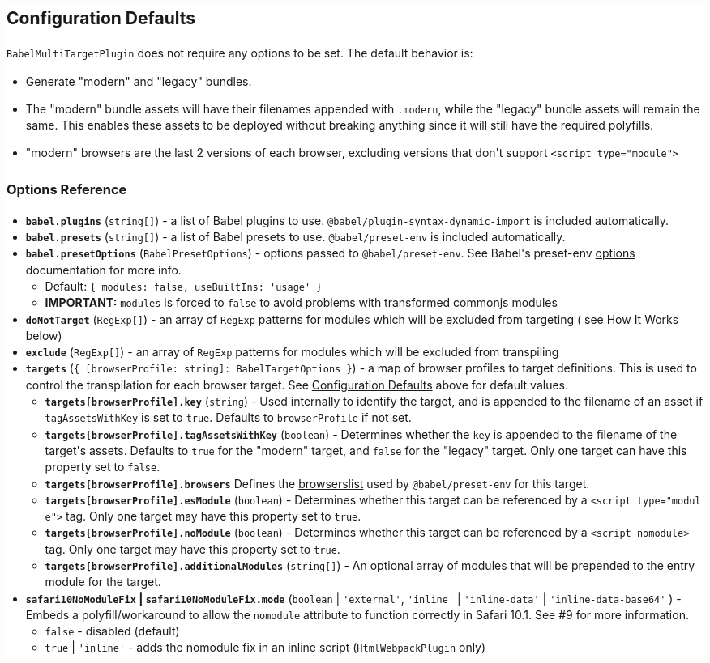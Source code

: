 ## Configuration Defaults

`BabelMultiTargetPlugin` does not require any options to be set. The default behavior is:

* Generate "modern" and "legacy" bundles.

* The "modern" bundle assets will have their filenames appended with
  `.modern`, while the "legacy" bundle assets will remain the same. This enables these assets to be deployed without
  breaking anything since it will still have the required polyfills.

* "modern" browsers are the last 2 versions of each browser, excluding versions that don't
  support `<script type="module">`

### Options Reference

* **`babel.plugins`** (`string[]`) - a list of Babel plugins to use. `@babel/plugin-syntax-dynamic-import` is included
  automatically.
* **`babel.presets`** (`string[]`) - a list of Babel presets to use. `@babel/preset-env` is included automatically.
* **`babel.presetOptions`** (`BabelPresetOptions`) - options passed to `@babel/preset-env`. See Babel's
  preset-env [options](https://babeljs.io/docs/en/babel-preset-env#options) documentation for more info.
    * Default: `{ modules: false, useBuiltIns: 'usage' }`
    * **IMPORTANT:** `modules` is forced to `false` to avoid problems with transformed commonjs modules
* **`doNotTarget`** (`RegExp[]`) - an array of `RegExp` patterns for modules which will be excluded from targeting (
  see [How It Works](#how-it-works) below)
* **`exclude`** (`RegExp[]`) - an array of `RegExp` patterns for modules which will be excluded from transpiling
* **`targets`** (`{ [browserProfile: string]: BabelTargetOptions }`) - a map of browser profiles to target definitions.
  This is used to control the transpilation for each browser target.
  See [Configuration Defaults](#configuration-defaults)
  above for default values.
    * **`targets[browserProfile].key`** (`string`) - Used internally to identify the target, and is appended to the
      filename of an asset if
      `tagAssetsWithKey` is set to `true`. Defaults to `browserProfile` if not set.
    * **`targets[browserProfile].tagAssetsWithKey`** (`boolean`) - Determines whether the
      `key` is appended to the filename of the target's assets. Defaults to
      `true` for the "modern" target, and `false` for the "legacy" target. Only one target can have this property set
      to `false`.
    * **`targets[browserProfile].browsers`** Defines the
      [browserslist](https://babeljs.io/docs/en/babel-preset-env#options) used by `@babel/preset-env` for this target.
    * **`targets[browserProfile].esModule`** (`boolean`) - Determines whether this target can be referenced by
      a `<script type="module">` tag. Only one target may have this property set to `true`.
    * **`targets[browserProfile].noModule`** (`boolean`) - Determines whether this target can be referenced by
      a `<script nomodule>` tag. Only one target may have this property set to `true`.
    * **`targets[browserProfile].additionalModules`** (`string[]`) - An optional array of modules that will be prepended
      to the entry module for the target.
* **`safari10NoModuleFix` | `safari10NoModuleFix.mode`** (`boolean` | `'external'`, `'inline'` | `'inline-data'`
  | `'inline-data-base64'` ) - Embeds a polyfill/workaround to allow the `nomodule` attribute to function correctly in
  Safari 10.1. See #9 for more information.
    * `false` - disabled (default)
    * `true` | `'inline'` - adds the nomodule fix in an inline script (`HtmlWebpackPlugin` only)